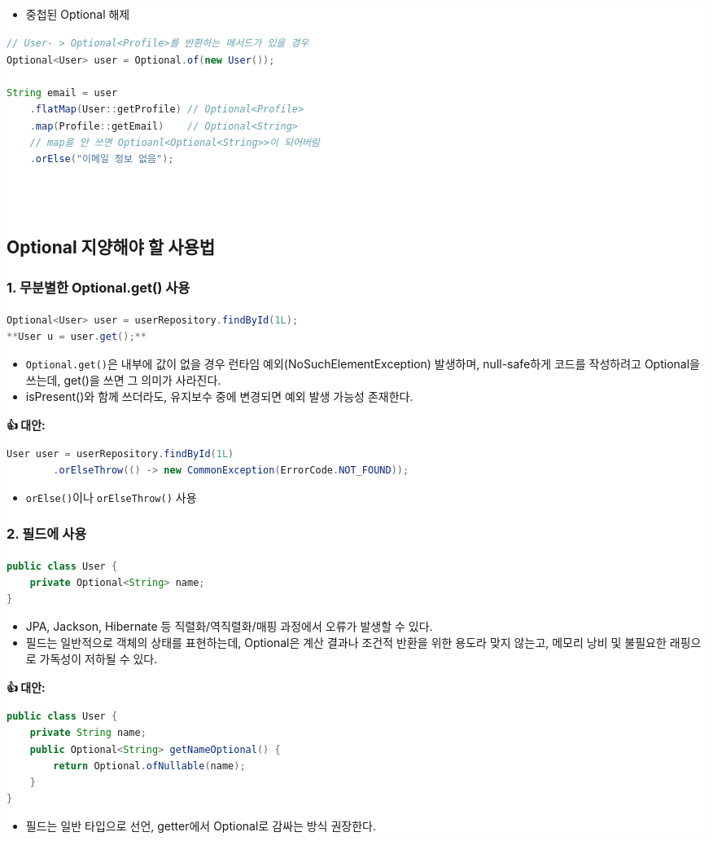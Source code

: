 - 중첩된 Optional 해제

```java
// User- > Optional<Profile>를 반환하는 메서드가 있을 경우
Optional<User> user = Optional.of(new User());

String email = user
	.flatMap(User::getProfile) // Optional<Profile>
	.map(Profile::getEmail)    // Optional<String>
	// map을 안 쓰면 Optioanl<Optional<String>>이 되어버림
	.orElse("이메일 정보 없음");
```
<br/>
<br/>


## **Optional 지양해야 할 사용법**

### 1. 무분별한 Optional.get() 사용
```java
Optional<User> user = userRepository.findById(1L);
**User u = user.get();** 
```
- `Optional.get()`은 내부에 값이 없을 경우 런타임 예외(NoSuchElementException) 발생하며, null-safe하게 코드를 작성하려고 Optional을 쓰는데, get()을 쓰면 그 의미가 사라진다.
- isPresent()와 함께 쓰더라도, 유지보수 중에 변경되면 예외 발생 가능성 존재한다.

**👍 대안:**
```java
User user = userRepository.findById(1L)
		.orElseThrow(() -> new CommonException(ErrorCode.NOT_FOUND));
```
- `orElse()`이나 `orElseThrow()` 사용

### 2. 필드에  사용
```java
public class User {
	private Optional<String> name;
}
```
- JPA, Jackson, Hibernate 등 직렬화/역직렬화/매핑 과정에서 오류가 발생할 수 있다.
- 필드는 일반적으로 객체의 상태를 표현하는데, Optional은 계산 결과나 조건적 반환을 위한 용도라 맞지 않는고, 메모리 낭비 및 불필요한 래핑으로 가독성이 저하될 수 있다.

**👍 대안:**
```java
public class User {
	private String name;
	public Optional<String> getNameOptional() {
		return Optional.ofNullable(name);
	}
}
```
- 필드는 일반 타입으로 선언, getter에서 Optional로 감싸는 방식 권장한다.
